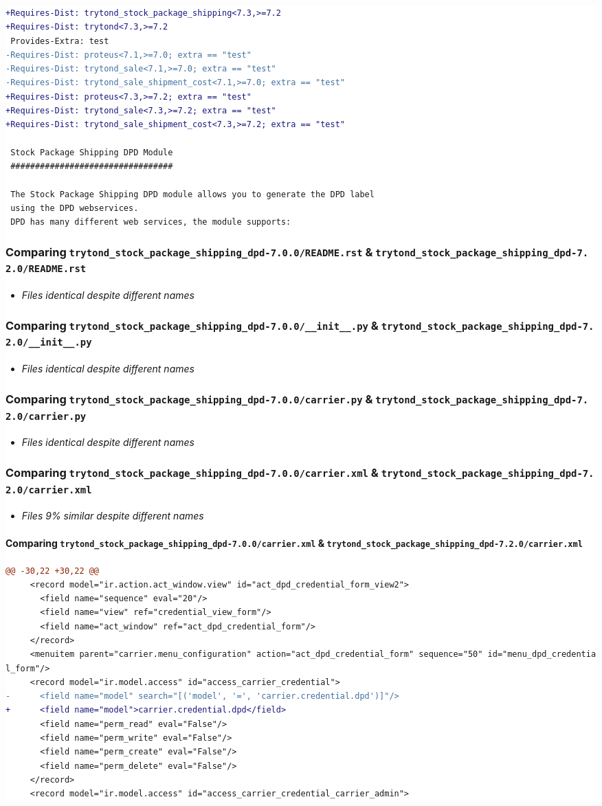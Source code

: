 ```diff
+Requires-Dist: trytond_stock_package_shipping<7.3,>=7.2
+Requires-Dist: trytond<7.3,>=7.2
 Provides-Extra: test
-Requires-Dist: proteus<7.1,>=7.0; extra == "test"
-Requires-Dist: trytond_sale<7.1,>=7.0; extra == "test"
-Requires-Dist: trytond_sale_shipment_cost<7.1,>=7.0; extra == "test"
+Requires-Dist: proteus<7.3,>=7.2; extra == "test"
+Requires-Dist: trytond_sale<7.3,>=7.2; extra == "test"
+Requires-Dist: trytond_sale_shipment_cost<7.3,>=7.2; extra == "test"
 
 Stock Package Shipping DPD Module
 #################################
 
 The Stock Package Shipping DPD module allows you to generate the DPD label
 using the DPD webservices.
 DPD has many different web services, the module supports:
```

### Comparing `trytond_stock_package_shipping_dpd-7.0.0/README.rst` & `trytond_stock_package_shipping_dpd-7.2.0/README.rst`

 * *Files identical despite different names*

### Comparing `trytond_stock_package_shipping_dpd-7.0.0/__init__.py` & `trytond_stock_package_shipping_dpd-7.2.0/__init__.py`

 * *Files identical despite different names*

### Comparing `trytond_stock_package_shipping_dpd-7.0.0/carrier.py` & `trytond_stock_package_shipping_dpd-7.2.0/carrier.py`

 * *Files identical despite different names*

### Comparing `trytond_stock_package_shipping_dpd-7.0.0/carrier.xml` & `trytond_stock_package_shipping_dpd-7.2.0/carrier.xml`

 * *Files 9% similar despite different names*

#### Comparing `trytond_stock_package_shipping_dpd-7.0.0/carrier.xml` & `trytond_stock_package_shipping_dpd-7.2.0/carrier.xml`

```diff
@@ -30,22 +30,22 @@
     <record model="ir.action.act_window.view" id="act_dpd_credential_form_view2">
       <field name="sequence" eval="20"/>
       <field name="view" ref="credential_view_form"/>
       <field name="act_window" ref="act_dpd_credential_form"/>
     </record>
     <menuitem parent="carrier.menu_configuration" action="act_dpd_credential_form" sequence="50" id="menu_dpd_credential_form"/>
     <record model="ir.model.access" id="access_carrier_credential">
-      <field name="model" search="[('model', '=', 'carrier.credential.dpd')]"/>
+      <field name="model">carrier.credential.dpd</field>
       <field name="perm_read" eval="False"/>
       <field name="perm_write" eval="False"/>
       <field name="perm_create" eval="False"/>
       <field name="perm_delete" eval="False"/>
     </record>
     <record model="ir.model.access" id="access_carrier_credential_carrier_admin">
```